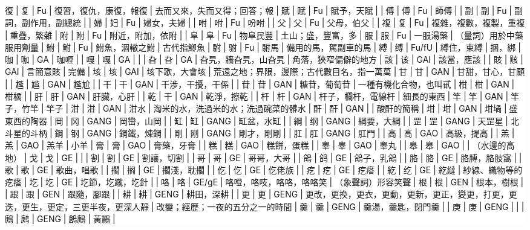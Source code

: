 復 | 复 | Fu | 復習，復仇，康復，報復 | 去而又來，失而又得；回答；報 | 
賦 | 赋 | Fu | 賦予，天賦 |  | 
傅 | 傅 | Fu | 師傅 |  | 
副 | 副 | Fu | 副詞，副作用，副總統 |  | 
婦 | 妇 | Fu | 婦女，夫婦 |  | 
咐 | 咐 | Fu | 吩咐 |  | 
父 | 父 | Fu | 父母，伯父 |  | 
複 | 复 | Fu | 複雜，複數，複製，重複 | 重疊，繁雜 | 
附 | 附 | Fu | 附近，附加，依附 |  | 
阜 | 阜 | Fu | 物阜民豐 | 土山；盛，豐富，多 | 
服 | 服 | Fu | 一服湯藥 | （量詞）用於中藥服用劑量 | 
鮒 | 鲋 | Fu | 鮒魚，涸轍之鮒 | 古代指鯽魚 | 
駙 | 驸 | Fu | 駙馬 | 備用的馬，駕副車的馬 | 
縛 | 缚 | Fu/fU | 縛住，束縛 | 捆，綁 | 
咖 | 咖 | GA | 咖喱 |  | 
嘎 | 嘎 | GA |  |  | 
旮 | 旮 | GA | 旮旯，牆旮旯，山旮旯 | 角落，狹窄偏僻的地方 | 
該 | 该 | GAI | 該當，應該 |  | 
賅 | 赅 | GAI | 言簡意賅 | 完備 | 
垓 | 垓 | GAI | 垓下歌，大會垓 | 荒遠之地；界限，邊際；古代數目名，指一萬萬 | 
甘 | 甘 | GAN | 甘甜，甘心，甘願 |  | 
尷 | 尴 | GAN | 尷尬 |  | 
干 | 干 | GAN | 干涉，干擾，干係 |  | 
苷 | 苷 | GAN | 糖苷，葡萄苷 | 一種有機化合物，也叫甙 | 
柑 | 柑 | GAN | 柑橘 |  | 
肝 | 肝 | GAN | 肝臟，心肝 |  | 
乾 | 干 | GAN | 乾淨，擦乾 |  | 
杆 | 杆 | GAN | 杆子，欄杆，電線杆 | 細長的東西 | 
竿 | 竿 | GAN | 竿子，竹竿 | 竿子 | 
泔 | 泔 | GAN | 泔水 | 淘米的水，洗過米的水；洗過碗菜的髒水 | 
酐 | 酐 | GAN |  | 酸酐的簡稱 | 
坩 | 坩 | GAN | 坩堝 | 盛東西的陶器 | 
岡 | 冈 | GANG | 岡巒，山岡 |  | 
缸 | 缸 | GANG | 缸盆，水缸 |  | 
綱 | 纲 | GANG | 綱要，大綱 |  | 
罡 | 罡 | GANG | 天罡星 | 北斗星的斗柄 | 
鋼 | 钢 | GANG | 鋼鐵，煉鋼 |  | 
剛 | 刚 | GANG | 剛才，剛剛 |  | 
肛 | 肛 | GANG | 肛門 |  | 
高 | 高 | GAO | 高級，提高 |  | 
羔 | 羔 | GAO | 羔羊 | 小羊 | 
膏 | 膏 | GAO | 膏藥，牙膏 |  | 
糕 | 糕 | GAO | 糕餅，蛋糕 |  | 
睾 | 睾 | GAO | 睾丸 |  | 
皋 | 皋 | GAO |  | （水邊的高地） | 
戈 | 戈 | GE |  |  | 
割 | 割 | GE | 割讓，切割 |  | 
哥 | 哥 | GE | 哥哥，大哥 |  | 
鴿 | 鸽 | GE | 鴿子，乳鴿 |  | 
胳 | 胳 | GE | 胳膊，胳肢窩 |  | 
歌 | 歌 | GE | 歌曲，唱歌 |  | 
擱 | 搁 | GE | 擱淺，耽擱 |  | 
仡 | 仡 | GE | 仡佬族 |  | 
疙 | 疙 | GE | 疙瘩 |  | 
紇 | 纥 | GE | 紇繨 | 紗線、織物等的疙瘩 | 
圪 | 圪 | GE | 圪節，圪蹴，圪針 |  | 
咯 | 咯 | GE/gE | 咯噔，咯吱，咯咯，咯咯笑 | （象聲詞）形容笑聲 | 
根 | 根 | GEN | 根本，樹根 |  | 
跟 | 跟 | GEN | 跟隨，腳跟 |  | 
耕 | 耕 | GENG | 耕田，深耕 |  | 
更 | 更 | GENG | 更改，更換，更衣，更動，更新，更正，變更，打更，更迭，更生，更定，三更半夜，更深人靜 | 改變；經歷；一夜的五分之一的時間 | 
羹 | 羹 | GENG | 羹湯，羹匙，閉門羹 |  | 
庚 | 庚 | GENG |  |  | 
鶊 | 鹒 | GENG | 鶬鶊 | 黃鸝 | 